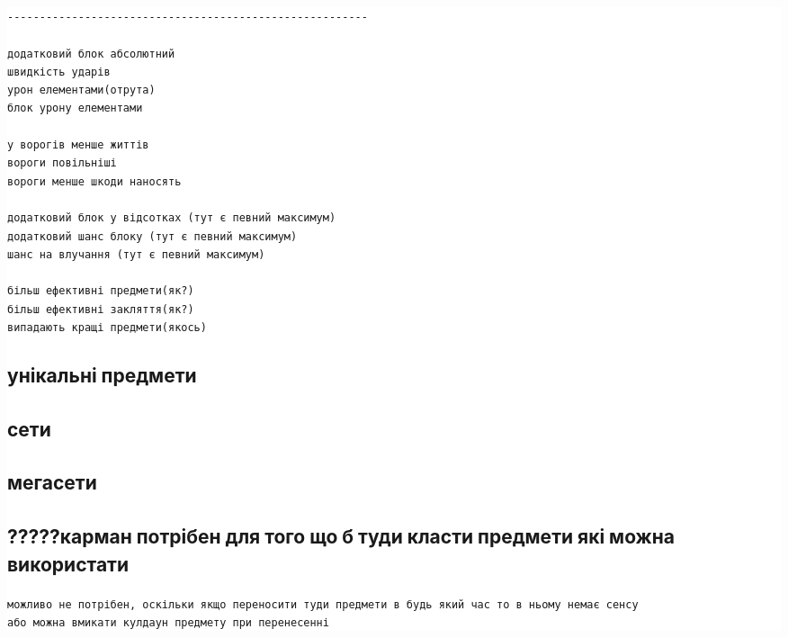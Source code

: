     --------------------------------------------------------

    додатковий блок абсолютний
    швидкість ударів
    урон елементами(отрута)
    блок урону елементами

    у ворогів менше життів
    вороги повільніші
    вороги менше шкоди наносять

    додатковий блок у відсотках (тут є певний максимум)
    додатковий шанс блоку (тут є певний максимум)
    шанс на влучання (тут є певний максимум)

    більш ефективні предмети(як?)
    більш ефективні закляття(як?)
    випадають кращі предмети(якось)

## унікальні предмети
## сети
## мегасети
## ?????карман потрібен для того що б туди класти предмети які можна використати
    можливо не потрібен, оскільки якщо переносити туди предмети в будь який час то в ньому немає сенсу
    або можна вмикати кулдаун предмету при перенесенні